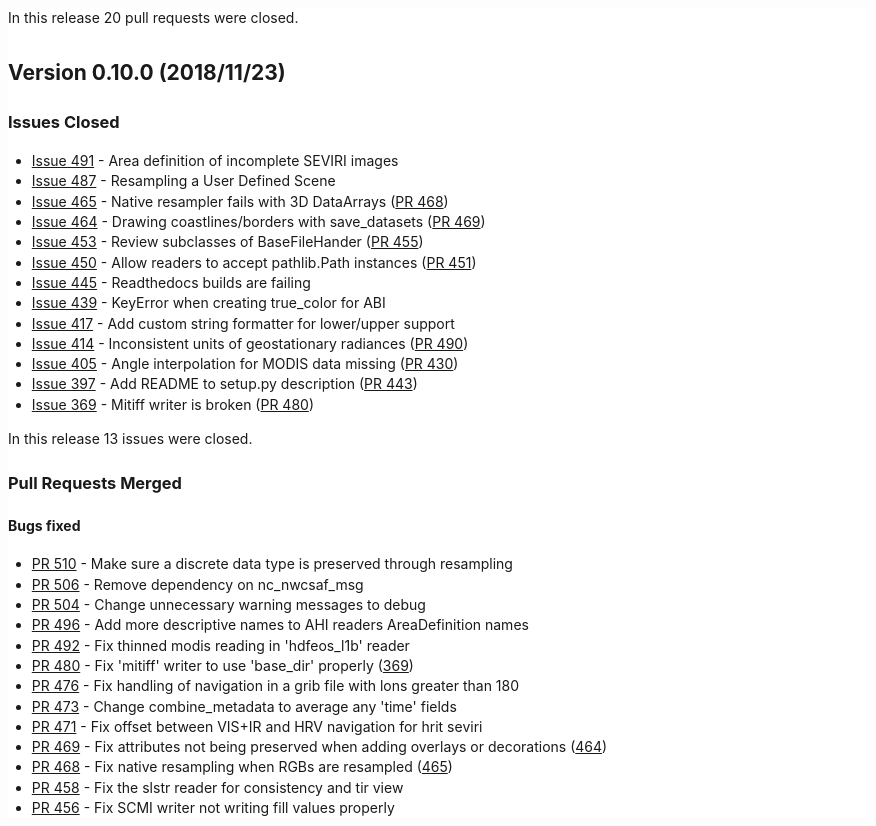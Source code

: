 In this release 20 pull requests were closed.


## Version 0.10.0 (2018/11/23)

### Issues Closed

* [Issue 491](https://github.com/pytroll/satpy/issues/491) - Area definition of incomplete SEVIRI images
* [Issue 487](https://github.com/pytroll/satpy/issues/487) - Resampling a User Defined Scene
* [Issue 465](https://github.com/pytroll/satpy/issues/465) - Native resampler fails with 3D DataArrays ([PR 468](https://github.com/pytroll/satpy/pull/468))
* [Issue 464](https://github.com/pytroll/satpy/issues/464) - Drawing coastlines/borders with save_datasets ([PR 469](https://github.com/pytroll/satpy/pull/469))
* [Issue 453](https://github.com/pytroll/satpy/issues/453) - Review subclasses of BaseFileHander ([PR 455](https://github.com/pytroll/satpy/pull/455))
* [Issue 450](https://github.com/pytroll/satpy/issues/450) - Allow readers to accept pathlib.Path instances ([PR 451](https://github.com/pytroll/satpy/pull/451))
* [Issue 445](https://github.com/pytroll/satpy/issues/445) - Readthedocs builds are failing
* [Issue 439](https://github.com/pytroll/satpy/issues/439) - KeyError when creating true_color for ABI
* [Issue 417](https://github.com/pytroll/satpy/issues/417) - Add custom string formatter for lower/upper support
* [Issue 414](https://github.com/pytroll/satpy/issues/414) - Inconsistent units of geostationary radiances ([PR 490](https://github.com/pytroll/satpy/pull/490))
* [Issue 405](https://github.com/pytroll/satpy/issues/405) - Angle interpolation for MODIS data missing ([PR 430](https://github.com/pytroll/satpy/pull/430))
* [Issue 397](https://github.com/pytroll/satpy/issues/397) - Add README to setup.py description ([PR 443](https://github.com/pytroll/satpy/pull/443))
* [Issue 369](https://github.com/pytroll/satpy/issues/369) - Mitiff writer is broken ([PR 480](https://github.com/pytroll/satpy/pull/480))

In this release 13 issues were closed.

### Pull Requests Merged

#### Bugs fixed

* [PR 510](https://github.com/pytroll/satpy/pull/510) - Make sure a discrete data type is preserved through resampling
* [PR 506](https://github.com/pytroll/satpy/pull/506) - Remove dependency on nc_nwcsaf_msg
* [PR 504](https://github.com/pytroll/satpy/pull/504) - Change unnecessary warning messages to debug
* [PR 496](https://github.com/pytroll/satpy/pull/496) - Add more descriptive names to AHI readers AreaDefinition names
* [PR 492](https://github.com/pytroll/satpy/pull/492) - Fix thinned modis reading in 'hdfeos_l1b' reader
* [PR 480](https://github.com/pytroll/satpy/pull/480) - Fix 'mitiff' writer to use 'base_dir' properly ([369](https://github.com/pytroll/satpy/issues/369))
* [PR 476](https://github.com/pytroll/satpy/pull/476) - Fix handling of navigation in a grib file with lons greater than 180
* [PR 473](https://github.com/pytroll/satpy/pull/473) - Change combine_metadata to average any 'time' fields
* [PR 471](https://github.com/pytroll/satpy/pull/471) - Fix offset between VIS+IR and HRV navigation for hrit seviri
* [PR 469](https://github.com/pytroll/satpy/pull/469) - Fix attributes not being preserved when adding overlays or decorations ([464](https://github.com/pytroll/satpy/issues/464))
* [PR 468](https://github.com/pytroll/satpy/pull/468) - Fix native resampling when RGBs are resampled ([465](https://github.com/pytroll/satpy/issues/465))
* [PR 458](https://github.com/pytroll/satpy/pull/458) - Fix the slstr reader for consistency and tir view
* [PR 456](https://github.com/pytroll/satpy/pull/456) - Fix SCMI writer not writing fill values properly